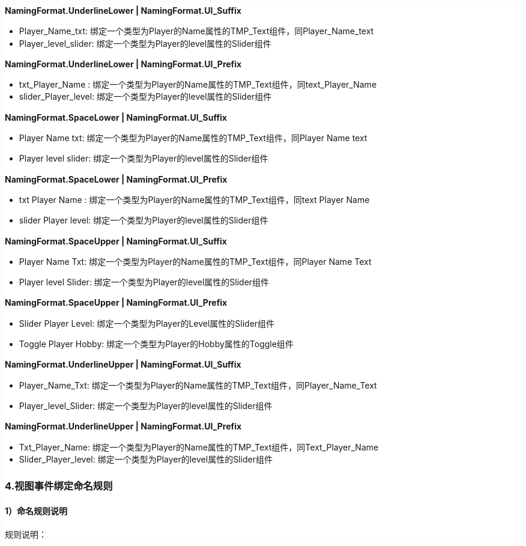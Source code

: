   

 **NamingFormat.UnderlineLower | NamingFormat.UI_Suffix**

- Player_Name_txt: 绑定一个类型为Player的Name属性的TMP_Text组件，同Player_Name_text
- Player_level_slider: 绑定一个类型为Player的level属性的Slider组件



**NamingFormat.UnderlineLower | NamingFormat.UI_Prefix**

- txt_Player_Name : 绑定一个类型为Player的Name属性的TMP_Text组件，同text_Player_Name
- slider_Player_level: 绑定一个类型为Player的level属性的Slider组件



**NamingFormat.SpaceLower | NamingFormat.UI_Suffix**

- Player Name txt: 绑定一个类型为Player的Name属性的TMP_Text组件，同Player Name text

- Player level slider: 绑定一个类型为Player的level属性的Slider组件

  

**NamingFormat.SpaceLower | NamingFormat.UI_Prefix**

- txt Player Name : 绑定一个类型为Player的Name属性的TMP_Text组件，同text Player Name

- slider Player level: 绑定一个类型为Player的level属性的Slider组件

  

**NamingFormat.SpaceUpper | NamingFormat.UI_Suffix**

- Player Name Txt: 绑定一个类型为Player的Name属性的TMP_Text组件，同Player Name Text

- Player level Slider: 绑定一个类型为Player的level属性的Slider组件

  

**NamingFormat.SpaceUpper | NamingFormat.UI_Prefix**

- Slider Player Level: 绑定一个类型为Player的Level属性的Slider组件

- Toggle Player Hobby: 绑定一个类型为Player的Hobby属性的Toggle组件

  

**NamingFormat.UnderlineUpper | NamingFormat.UI_Suffix**

- Player_Name_Txt: 绑定一个类型为Player的Name属性的TMP_Text组件，同Player_Name_Text

- Player_level_Slider: 绑定一个类型为Player的level属性的Slider组件

  

**NamingFormat.UnderlineUpper | NamingFormat.UI_Prefix**

- Txt_Player_Name: 绑定一个类型为Player的Name属性的TMP_Text组件，同Text_Player_Name
- Slider_Player_level: 绑定一个类型为Player的level属性的Slider组件



### 4.视图事件绑定命名规则

#### 1）命名规则说明

规则说明：
